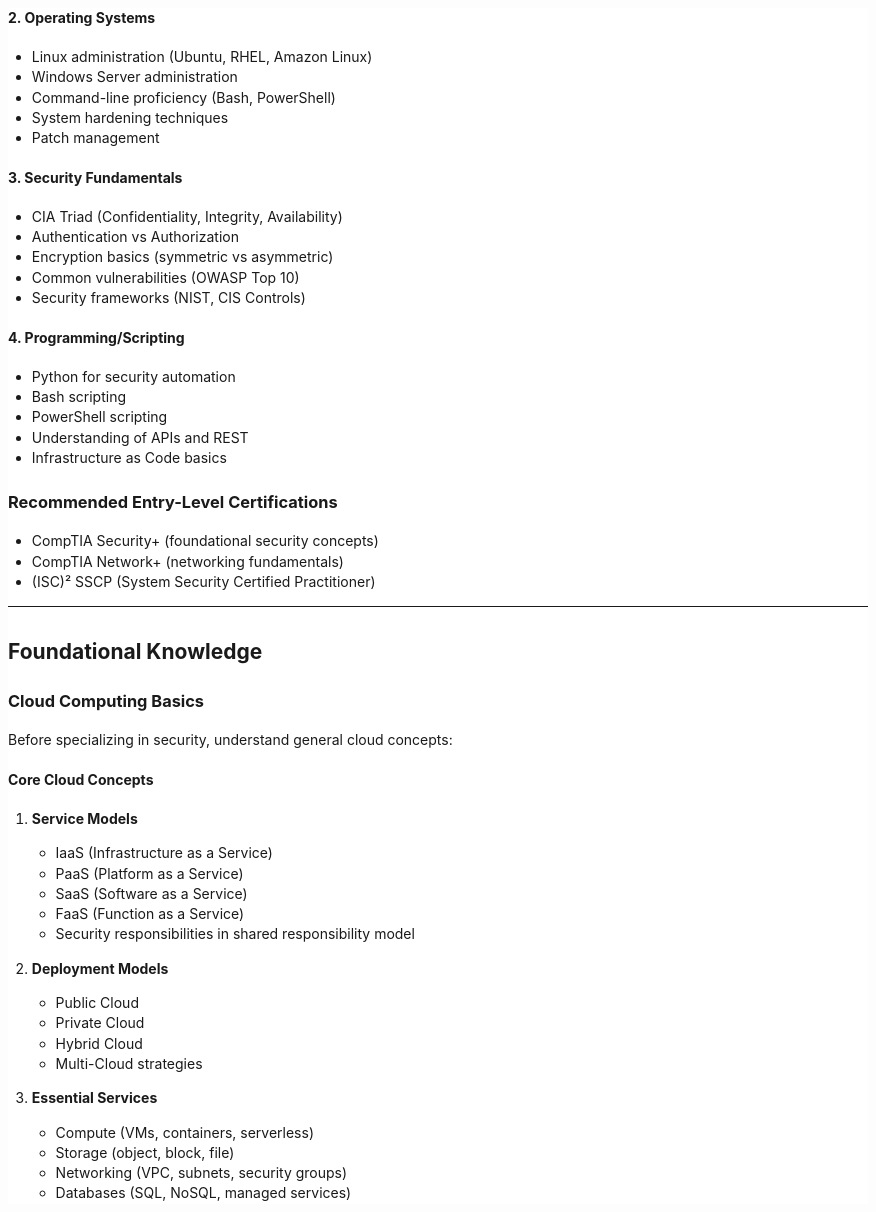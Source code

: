 #### 2. Operating Systems
- Linux administration (Ubuntu, RHEL, Amazon Linux)
- Windows Server administration
- Command-line proficiency (Bash, PowerShell)
- System hardening techniques
- Patch management

#### 3. Security Fundamentals
- CIA Triad (Confidentiality, Integrity, Availability)
- Authentication vs Authorization
- Encryption basics (symmetric vs asymmetric)
- Common vulnerabilities (OWASP Top 10)
- Security frameworks (NIST, CIS Controls)

#### 4. Programming/Scripting
- Python for security automation
- Bash scripting
- PowerShell scripting
- Understanding of APIs and REST
- Infrastructure as Code basics

### Recommended Entry-Level Certifications
- CompTIA Security+ (foundational security concepts)
- CompTIA Network+ (networking fundamentals)
- (ISC)² SSCP (System Security Certified Practitioner)

---

## Foundational Knowledge

### Cloud Computing Basics
Before specializing in security, understand general cloud concepts:

#### Core Cloud Concepts
1. **Service Models**
   - IaaS (Infrastructure as a Service)
   - PaaS (Platform as a Service)
   - SaaS (Software as a Service)
   - FaaS (Function as a Service)
   - Security responsibilities in shared responsibility model

2. **Deployment Models**
   - Public Cloud
   - Private Cloud
   - Hybrid Cloud
   - Multi-Cloud strategies

3. **Essential Services**
   - Compute (VMs, containers, serverless)
   - Storage (object, block, file)
   - Networking (VPC, subnets, security groups)
   - Databases (SQL, NoSQL, managed services)
